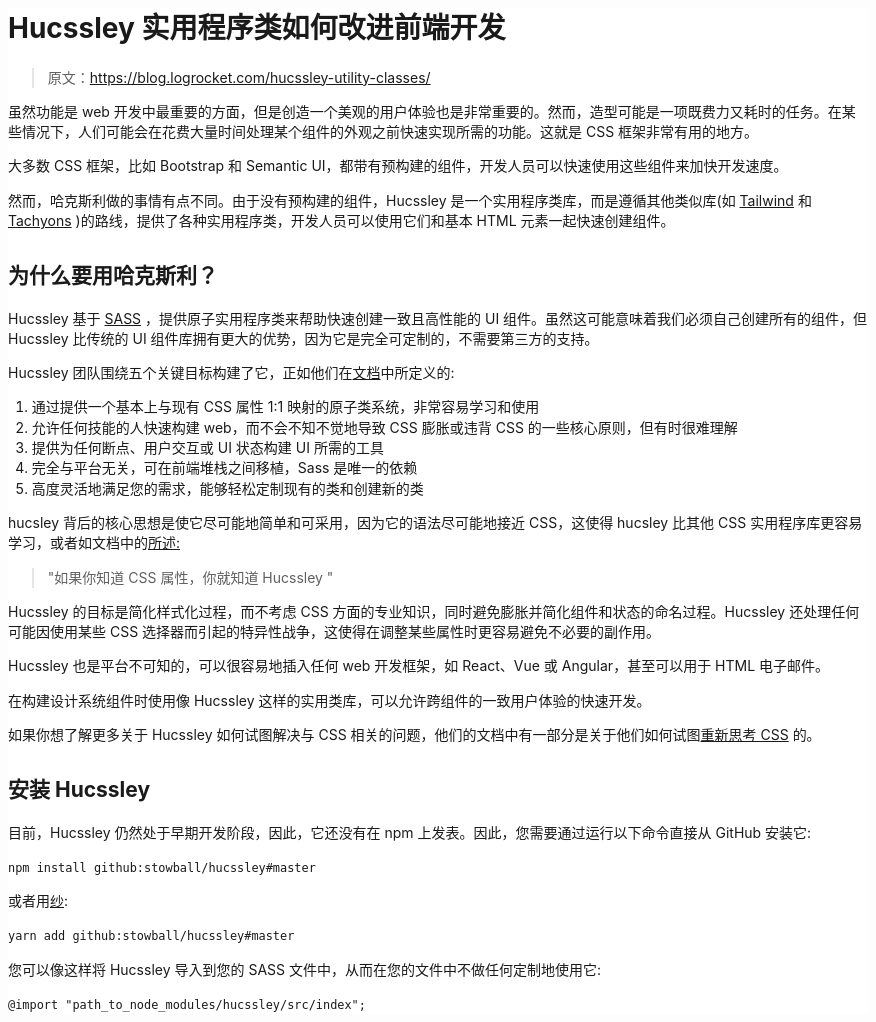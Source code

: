 # Hucssley 实用程序类如何改进前端开发

> 原文：<https://blog.logrocket.com/hucssley-utility-classes/>

虽然功能是 web 开发中最重要的方面，但是创造一个美观的用户体验也是非常重要的。然而，造型可能是一项既费力又耗时的任务。在某些情况下，人们可能会在花费大量时间处理某个组件的外观之前快速实现所需的功能。这就是 CSS 框架非常有用的地方。

大多数 CSS 框架，比如 Bootstrap 和 Semantic UI，都带有预构建的组件，开发人员可以快速使用这些组件来加快开发速度。

然而，哈克斯利做的事情有点不同。由于没有预构建的组件，Hucssley 是一个实用程序类库，而是遵循其他类似库(如 [Tailwind](https://tailwindcss.com/) 和 [Tachyons](https://tachyons.io/) )的路线，提供了各种实用程序类，开发人员可以使用它们和基本 HTML 元素一起快速创建组件。

## 为什么要用哈克斯利？

Hucssley 基于 [SASS](https://sass-lang.com/) ，提供原子实用程序类来帮助快速创建一致且高性能的 UI 组件。虽然这可能意味着我们必须自己创建所有的组件，但 Hucssley 比传统的 UI 组件库拥有更大的优势，因为它是完全可定制的，不需要第三方的支持。

Hucssley 团队围绕五个关键目标构建了它，正如他们在[文档](https://github.com/stowball/hucssley/blob/master/README.md)中所定义的:

1.  通过提供一个基本上与现有 CSS 属性 1:1 映射的原子类系统，非常容易学习和使用
2.  允许任何技能的人快速构建 web，而不会不知不觉地导致 CSS 膨胀或违背 CSS 的一些核心原则，但有时很难理解
3.  提供为任何断点、用户交互或 UI 状态构建 UI 所需的工具
4.  完全与平台无关，可在前端堆栈之间移植，Sass 是唯一的依赖
5.  高度灵活地满足您的需求，能够轻松定制现有的类和创建新的类

hucsley 背后的核心思想是使它尽可能地简单和可采用，因为它的语法尽可能地接近 CSS，这使得 hucsley 比其他 CSS 实用程序库更容易学习，或者如文档中的[所述:](https://github.com/stowball/hucssley/blob/master/README.md)

> "如果你知道 CSS 属性，你就知道 Hucssley "

Hucssley 的目标是简化样式化过程，而不考虑 CSS 方面的专业知识，同时避免膨胀并简化组件和状态的命名过程。Hucssley 还处理任何可能因使用某些 CSS 选择器而引起的特异性战争，这使得在调整某些属性时更容易避免不必要的副作用。

Hucssley 也是平台不可知的，可以很容易地插入任何 web 开发框架，如 React、Vue 或 Angular，甚至可以用于 HTML 电子邮件。

在构建设计系统组件时使用像 Hucssley 这样的实用类库，可以允许跨组件的一致用户体验的快速开发。

如果你想了解更多关于 Hucssley 如何试图解决与 CSS 相关的问题，他们的文档中有一部分是关于他们如何试图[重新思考 CSS](https://github.com/stowball/hucssley/blob/master/rethinking-css.md) 的。

## 安装 Hucssley

目前，Hucssley 仍然处于早期开发阶段，因此，它还没有在 npm 上发表。因此，您需要通过运行以下命令直接从 GitHub 安装它:

```
npm install github:stowball/hucssley#master
```

或者用[纱](https://yarnpkg.com/):

```
yarn add github:stowball/hucssley#master
```

您可以像这样将 Hucssley 导入到您的 SASS 文件中，从而在您的文件中不做任何定制地使用它:

```
@import "path_to_node_modules/hucssley/src/index";
```
